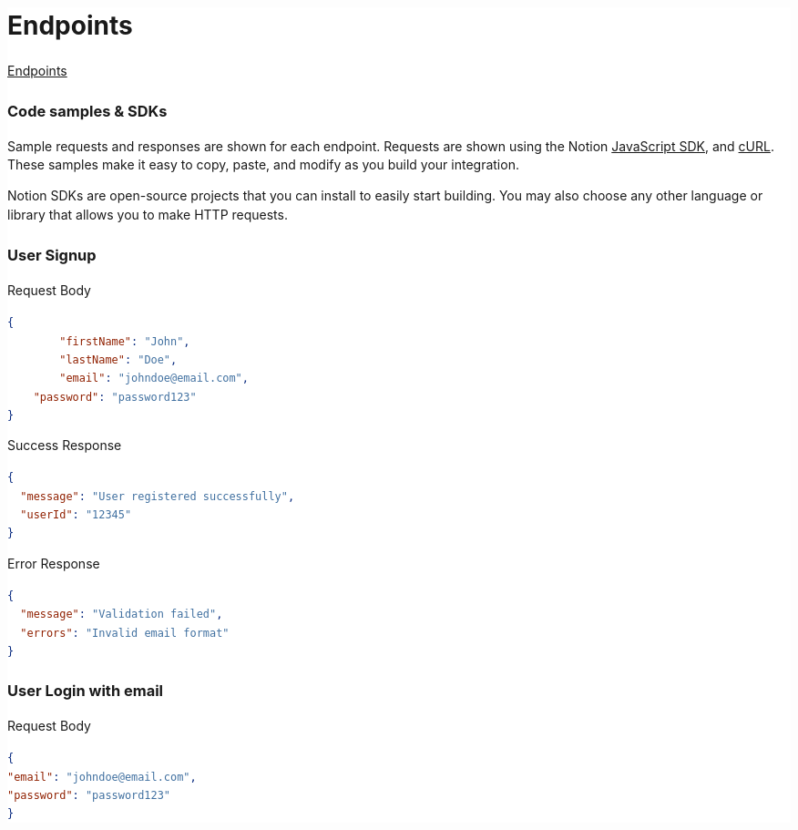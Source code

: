 # Endpoints

[Endpoints](Authentication%20API%20Endpoints%203e3d93c0aa184305b6f554a66a3cdd58/Endpoints%20b7efc4f51377439c99f23f5087a107d6.csv)

### ****Code samples & SDKs****

Sample requests and responses are shown for each endpoint. Requests are shown using the Notion [JavaScript SDK](https://github.com/makenotion/notion-sdk-js), and [cURL](https://curl.se/). These samples make it easy to copy, paste, and modify as you build your integration.

Notion SDKs are open-source projects that you can install to easily start building. You may also choose any other language or library that allows you to make HTTP requests.

### User Signup

Request Body

```json
{
		"firstName": "John",
		"lastName": "Doe",
		"email": "johndoe@email.com",
    "password": "password123"
}
```

Success Response

```json
{
  "message": "User registered successfully",
  "userId": "12345"
}
```

Error Response

```json
{
  "message": "Validation failed",
  "errors": "Invalid email format"
}
```

### User Login with email

Request Body

```json
{
"email": "johndoe@email.com",
"password": "password123"
}
```
